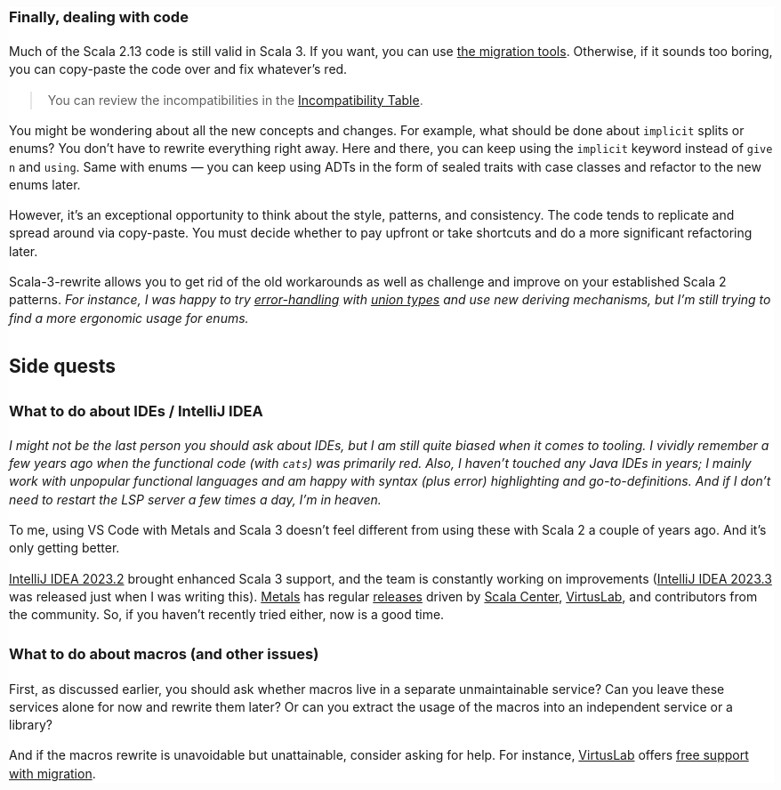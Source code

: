 ### Finally, dealing with code

Much of the Scala 2.13 code is still valid in Scala 3. If you want, you can use [the migration tools](https://docs.scala-lang.org/scala3/guides/migration/tooling-tour.html). Otherwise, if it sounds too boring, you can copy-paste the code over and fix whatever’s red.

> You can review the incompatibilities in the [Incompatibility Table](https://docs.scala-lang.org/scala3/guides/migration/incompatibility-table.html). 

You might be wondering about all the new concepts and changes. For example, what should be done about `implicit` splits or enums? You don’t have to rewrite everything right away. Here and there, you can keep using the `implicit` keyword instead of `given` and `using`. Same with enums — you can keep using ADTs in the form of sealed traits with case classes and refactor to the new enums later.

However, it’s an exceptional opportunity to think about the style, patterns, and consistency. The code tends to replicate and spread around via copy-paste. You must decide whether to pay upfront or take shortcuts and do a more significant refactoring later.

Scala-3-rewrite allows you to get rid of the old workarounds as well as challenge and improve on your established Scala 2 patterns. *For instance, I was happy to try [error-handling](https://gvolpe.com/blog/error-handling-scala3/) with [union types](https://docs.scala-lang.org/scala3/book/types-union.html) and use new deriving mechanisms, but I’m still trying to find a more ergonomic usage for enums.*

## Side quests

### What to do about IDEs / IntelliJ IDEA

*I might not be the last person you should ask about IDEs, but I am still quite biased when it comes to tooling. I vividly remember a few years ago when the functional code (with `cats`) was primarily red. Also, I haven’t touched any Java IDEs in years; I mainly work with unpopular functional languages and am happy with syntax (plus error) highlighting and go-to-definitions. And if I don’t need to restart the LSP server a few times a day, I’m in heaven.*

To me, using VS Code with Metals and Scala 3 doesn’t feel different from using these with Scala 2 a couple of years ago. And it’s only getting better.

[IntelliJ IDEA 2023.2](https://blog.jetbrains.com/scala/2023/07/26/intellij-scala-plugin-2023-2-is-out/) brought enhanced Scala 3 support, and the team is constantly working on improvements ([IntelliJ IDEA 2023.3](https://blog.jetbrains.com/scala/2023/12/07/intellij-scala-plugin-2023-3-is-out/) was released just when I was writing this). [Metals](https://scalameta.org/metals/) has regular [releases](https://scalameta.org/metals/blog/) driven by [Scala Center](https://scala.epfl.ch/), [VirtusLab](https://virtuslab.com/), and contributors from the community. So, if you haven’t recently tried either, now is a good time.

### What to do about macros (and other issues)

First, as discussed earlier, you should ask whether macros live in a separate unmaintainable service? Can you leave these services alone for now and rewrite them later? Or can you extract the usage of the macros into an independent service or a library?

And if the macros rewrite is unavoidable but unattainable, consider asking for help. For instance, [VirtusLab](https://virtuslab.com/) offers [free support with migration](https://virtuslab.com/scala-3-support-and-migration/).
